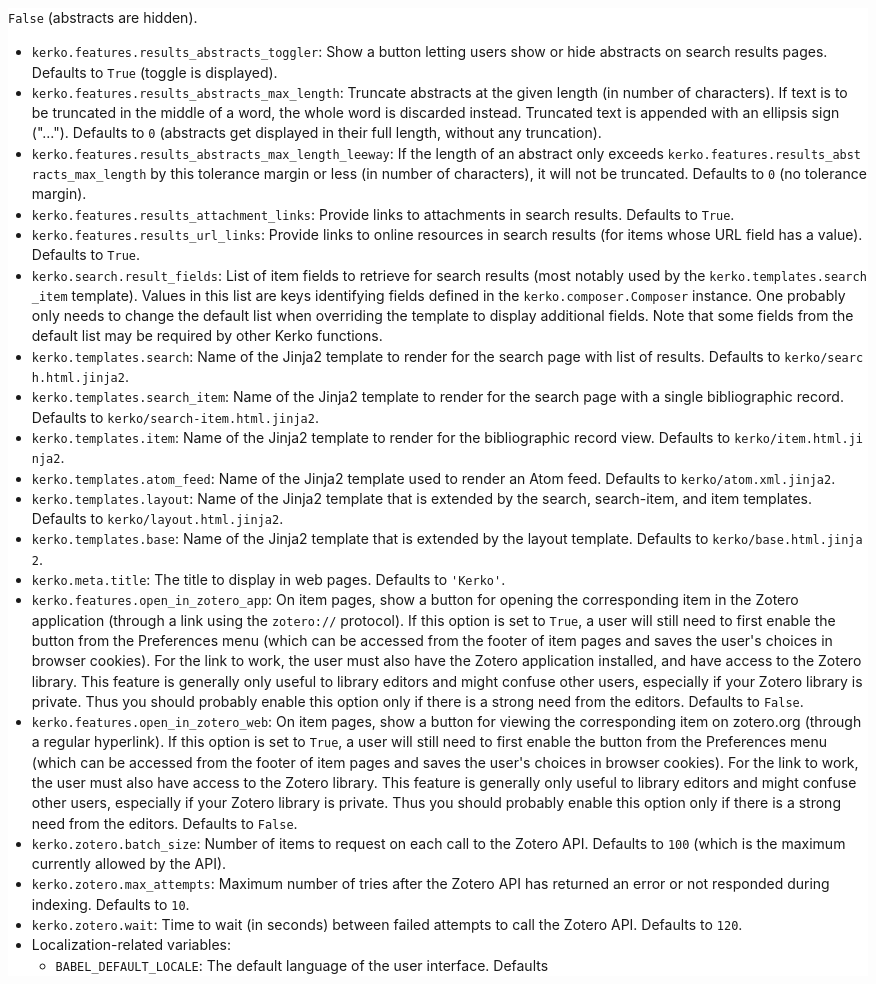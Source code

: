   `False` (abstracts are hidden).
- `kerko.features.results_abstracts_toggler`: Show a button letting users show or hide
  abstracts on search results pages. Defaults to `True` (toggle is displayed).
- `kerko.features.results_abstracts_max_length`: Truncate abstracts at the given length
  (in number of characters). If text is to be truncated in the middle of a word,
  the whole word is discarded instead. Truncated text is appended with an
  ellipsis sign ("..."). Defaults to `0` (abstracts get displayed in their full
  length, without any truncation).
- `kerko.features.results_abstracts_max_length_leeway`: If the length of an abstract only
  exceeds `kerko.features.results_abstracts_max_length` by this tolerance margin or less
  (in number of characters), it will not be truncated. Defaults to `0` (no
  tolerance margin).
- `kerko.features.results_attachment_links`: Provide links to attachments in search
  results. Defaults to `True`.
- `kerko.features.results_url_links`: Provide links to online resources in search
  results (for items whose URL field has a value). Defaults to `True`.
- `kerko.search.result_fields`: List of item fields to retrieve for search results
  (most notably used by the `kerko.templates.search_item` template). Values in
  this list are keys identifying fields defined in the `kerko.composer.Composer`
  instance. One probably only needs to change the default list when overriding
  the template to display additional fields. Note that some fields from the
  default list may be required by other Kerko functions.
- `kerko.templates.search`: Name of the Jinja2 template to render for the search
  page with list of results. Defaults to `kerko/search.html.jinja2`.
- `kerko.templates.search_item`: Name of the Jinja2 template to render for the
  search page with a single bibliographic record. Defaults to
  `kerko/search-item.html.jinja2`.
- `kerko.templates.item`: Name of the Jinja2 template to render for the
  bibliographic record view. Defaults to `kerko/item.html.jinja2`.
- `kerko.templates.atom_feed`: Name of the Jinja2 template used to render an Atom
  feed. Defaults to `kerko/atom.xml.jinja2`.
- `kerko.templates.layout`: Name of the Jinja2 template that is extended by the
  search, search-item, and item templates. Defaults to `kerko/layout.html.jinja2`.
- `kerko.templates.base`: Name of the Jinja2 template that is extended by the
  layout template. Defaults to `kerko/base.html.jinja2`.
- `kerko.meta.title`: The title to display in web pages. Defaults to `'Kerko'`.
- `kerko.features.open_in_zotero_app`: On item pages, show a button for opening the
  corresponding item in the Zotero application (through a link using the
  `zotero://` protocol). If this option is set to `True`, a user will still need
  to first enable the button from the Preferences menu (which can be accessed
  from the footer of item pages and saves the user's choices in browser
  cookies). For the link to work, the user must also have the Zotero application
  installed, and have access to the Zotero library. This feature is generally
  only useful to library editors and might confuse other users, especially if
  your Zotero library is private. Thus you should probably enable this option
  only if there is a strong need from the editors. Defaults to `False`.
- `kerko.features.open_in_zotero_web`: On item pages, show a button for viewing the
  corresponding item on zotero.org (through a regular hyperlink). If this option
  is set to `True`, a user will still need to first enable the button from the
  Preferences menu (which can be accessed from the footer of item pages and
  saves the user's choices in browser cookies). For the link to work, the user
  must also have access to the Zotero library. This feature is generally only
  useful to library editors and might confuse other users, especially if your
  Zotero library is private. Thus you should probably enable this option only if
  there is a strong need from the editors. Defaults to `False`.
- `kerko.zotero.batch_size`: Number of items to request on each call to the
  Zotero API. Defaults to `100` (which is the maximum currently allowed by the
  API).
- `kerko.zotero.max_attempts`: Maximum number of tries after the Zotero API
  has returned an error or not responded during indexing. Defaults to `10`.
- `kerko.zotero.wait`: Time to wait (in seconds) between failed attempts to
  call the Zotero API. Defaults to `120`.
- Localization-related variables:
  - `BABEL_DEFAULT_LOCALE`: The default language of the user interface. Defaults